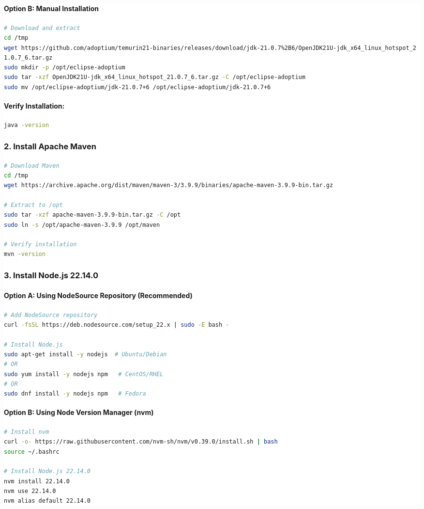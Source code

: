 #### Option B: Manual Installation
```bash
# Download and extract
cd /tmp
wget https://github.com/adoptium/temurin21-binaries/releases/download/jdk-21.0.7%2B6/OpenJDK21U-jdk_x64_linux_hotspot_21.0.7_6.tar.gz
sudo mkdir -p /opt/eclipse-adoptium
sudo tar -xzf OpenJDK21U-jdk_x64_linux_hotspot_21.0.7_6.tar.gz -C /opt/eclipse-adoptium
sudo mv /opt/eclipse-adoptium/jdk-21.0.7+6 /opt/eclipse-adoptium/jdk-21.0.7+6
```

#### Verify Installation:
```bash
java -version
```

### 2. Install Apache Maven

```bash
# Download Maven
cd /tmp
wget https://archive.apache.org/dist/maven/maven-3/3.9.9/binaries/apache-maven-3.9.9-bin.tar.gz

# Extract to /opt
sudo tar -xzf apache-maven-3.9.9-bin.tar.gz -C /opt
sudo ln -s /opt/apache-maven-3.9.9 /opt/maven

# Verify installation
mvn -version
```

### 3. Install Node.js 22.14.0

#### Option A: Using NodeSource Repository (Recommended)
```bash
# Add NodeSource repository
curl -fsSL https://deb.nodesource.com/setup_22.x | sudo -E bash -

# Install Node.js
sudo apt-get install -y nodejs  # Ubuntu/Debian
# OR
sudo yum install -y nodejs npm   # CentOS/RHEL
# OR  
sudo dnf install -y nodejs npm   # Fedora
```

#### Option B: Using Node Version Manager (nvm)
```bash
# Install nvm
curl -o- https://raw.githubusercontent.com/nvm-sh/nvm/v0.39.0/install.sh | bash
source ~/.bashrc

# Install Node.js 22.14.0
nvm install 22.14.0
nvm use 22.14.0
nvm alias default 22.14.0
```
